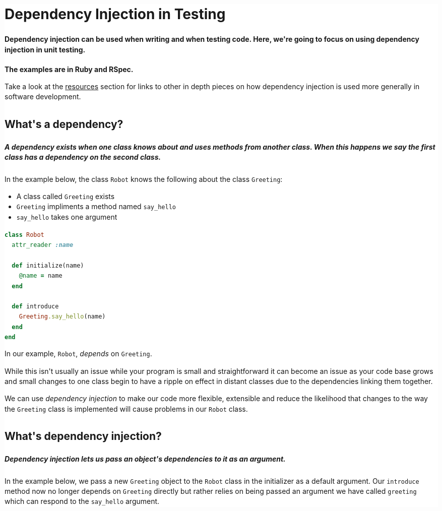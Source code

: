 # Dependency Injection in Testing

#### Dependency injection can be used when writing and when testing code. Here, we're going to focus on using dependency injection in unit testing.

**The examples are in Ruby and RSpec.**

Take a look at the [resources](#Resources:) section for links to other in depth pieces on how dependency injection is used more generally in software development.

## What's a dependency?

##### A dependency exists when one class knows about and uses methods from another class. When this happens we say the first class has a *dependency* on the second class.

In the example below, the class `Robot` knows the following about the class `Greeting`:
- A class called `Greeting` exists
- `Greeting` impliments a method named `say_hello`
- `say_hello` takes one argument

````Ruby
class Robot
  attr_reader :name

  def initialize(name)
    @name = name
  end

  def introduce
    Greeting.say_hello(name)
  end
end
````
In our example, `Robot`, *depends* on `Greeting`.

While this isn't usually an issue while your program is small and straightforward it can become an issue as your code base grows and small changes to one class begin to have a ripple on effect in distant classes due to the dependencies linking them together.

We can use *dependency injection* to make our code more flexible, extensible and reduce the likelihood that changes to the way the `Greeting` class is implemented will cause problems in our  `Robot` class.

## What's dependency injection?

##### Dependency injection lets us pass an object's dependencies to it as an argument.

In the example below, we pass a new `Greeting` object to the `Robot` class in the initializer as a default argument. Our `introduce` method now no longer depends on `Greeting` directly but rather relies on being passed an argument we have called `greeting` which can respond to the `say_hello` argument.
